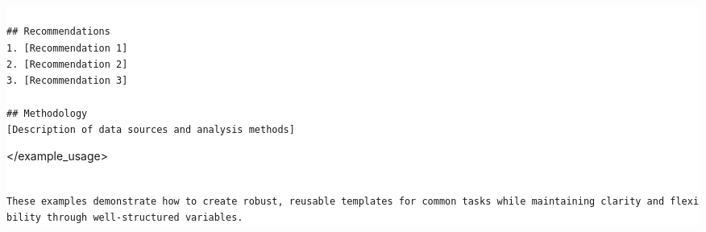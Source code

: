 ```

## Recommendations
1. [Recommendation 1]
2. [Recommendation 2]
3. [Recommendation 3]

## Methodology
[Description of data sources and analysis methods]
```
</example_usage>
```

These examples demonstrate how to create robust, reusable templates for common tasks while maintaining clarity and flexibility through well-structured variables.
